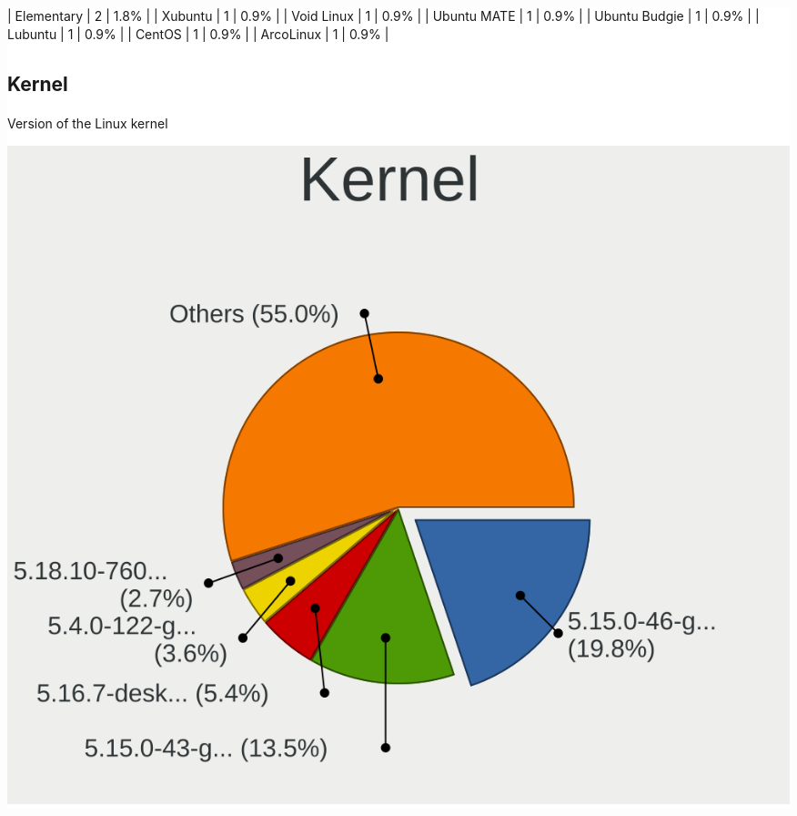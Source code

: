 | Elementary    | 2         | 1.8%    |
| Xubuntu       | 1         | 0.9%    |
| Void Linux    | 1         | 0.9%    |
| Ubuntu MATE   | 1         | 0.9%    |
| Ubuntu Budgie | 1         | 0.9%    |
| Lubuntu       | 1         | 0.9%    |
| CentOS        | 1         | 0.9%    |
| ArcoLinux     | 1         | 0.9%    |

Kernel
------

Version of the Linux kernel

![Kernel](./All/images/pie_chart/os_kernel.svg)
